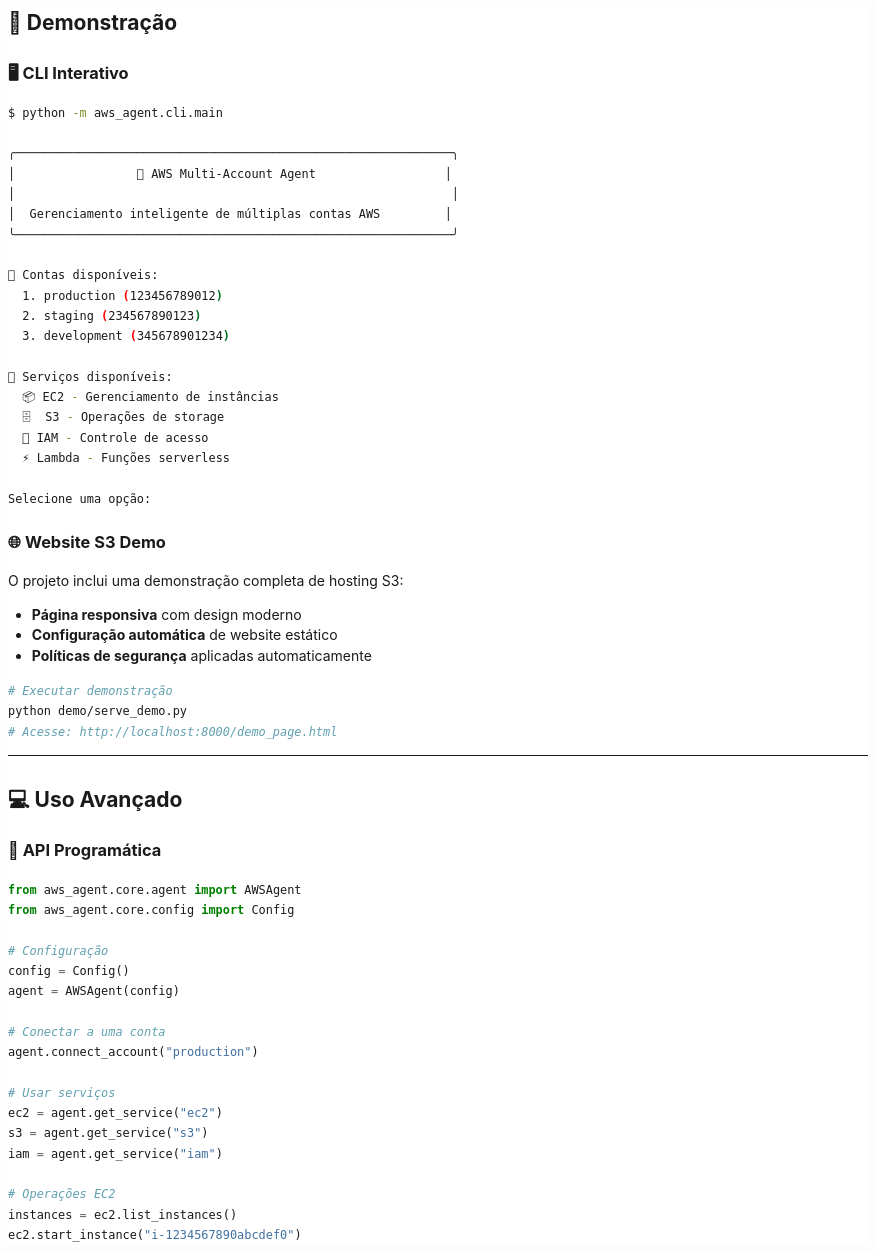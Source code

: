 ## 🎯 **Demonstração**

### 🖥️ **CLI Interativo**
```bash
$ python -m aws_agent.cli.main

╭─────────────────────────────────────────────────────────────╮
│                 🚀 AWS Multi-Account Agent                  │
│                                                             │
│  Gerenciamento inteligente de múltiplas contas AWS         │
╰─────────────────────────────────────────────────────────────╯

👤 Contas disponíveis:
  1. production (123456789012)
  2. staging (234567890123)
  3. development (345678901234)

🔧 Serviços disponíveis:
  📦 EC2 - Gerenciamento de instâncias
  🗄️  S3 - Operações de storage
  👥 IAM - Controle de acesso
  ⚡ Lambda - Funções serverless

Selecione uma opção:
```

### 🌐 **Website S3 Demo**
O projeto inclui uma demonstração completa de hosting S3:
- **Página responsiva** com design moderno
- **Configuração automática** de website estático
- **Políticas de segurança** aplicadas automaticamente

```bash
# Executar demonstração
python demo/serve_demo.py
# Acesse: http://localhost:8000/demo_page.html
```

---

## 💻 **Uso Avançado**

### 🔧 **API Programática**
```python
from aws_agent.core.agent import AWSAgent
from aws_agent.core.config import Config

# Configuração
config = Config()
agent = AWSAgent(config)

# Conectar a uma conta
agent.connect_account("production")

# Usar serviços
ec2 = agent.get_service("ec2")
s3 = agent.get_service("s3")
iam = agent.get_service("iam")

# Operações EC2
instances = ec2.list_instances()
ec2.start_instance("i-1234567890abcdef0")

```